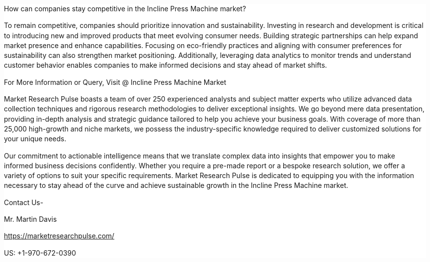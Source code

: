 How can companies stay competitive in the Incline Press Machine market?

To remain competitive, companies should prioritize innovation and sustainability. Investing in research and development is critical to introducing new and improved products that meet evolving consumer needs. Building strategic partnerships can help expand market presence and enhance capabilities. Focusing on eco-friendly practices and aligning with consumer preferences for sustainability can also strengthen market positioning. Additionally, leveraging data analytics to monitor trends and understand customer behavior enables companies to make informed decisions and stay ahead of market shifts.

For More Information or Query, Visit @ Incline Press Machine Market

Market Research Pulse boasts a team of over 250 experienced analysts and subject matter experts who utilize advanced data collection techniques and rigorous research methodologies to deliver exceptional insights. We go beyond mere data presentation, providing in-depth analysis and strategic guidance tailored to help you achieve your business goals. With coverage of more than 25,000 high-growth and niche markets, we possess the industry-specific knowledge required to deliver customized solutions for your unique needs.

Our commitment to actionable intelligence means that we translate complex data into insights that empower you to make informed business decisions confidently. Whether you require a pre-made report or a bespoke research solution, we offer a variety of options to suit your specific requirements. Market Research Pulse is dedicated to equipping you with the information necessary to stay ahead of the curve and achieve sustainable growth in the Incline Press Machine market.

Contact Us-

Mr. Martin Davis

https://marketresearchpulse.com/

US: +1-970-672-0390
